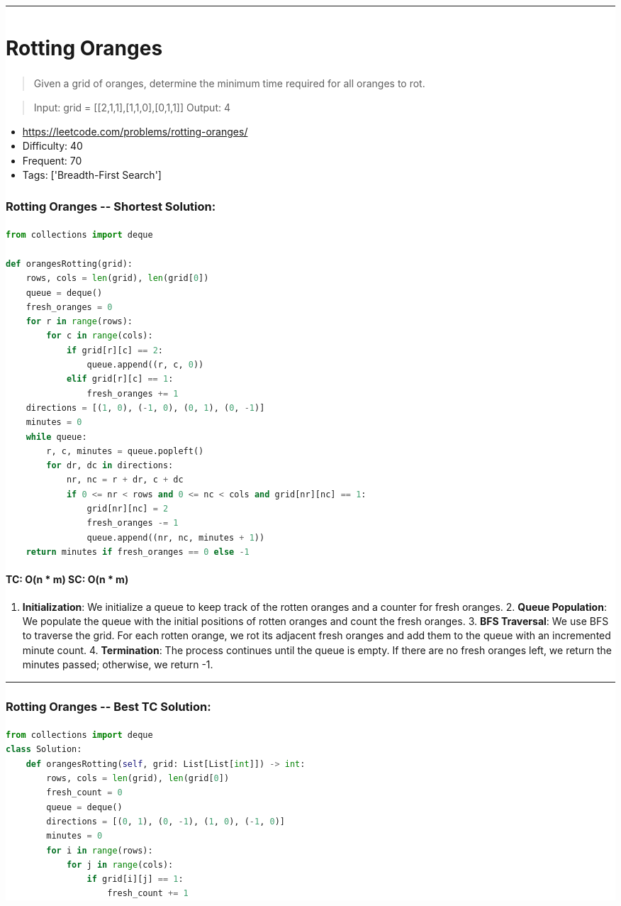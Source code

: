  --- 
# Rotting Oranges
>Given a grid of oranges, determine the minimum time required for all oranges to rot.

>Input: grid = [[2,1,1],[1,1,0],[0,1,1]]
Output: 4
- https://leetcode.com/problems/rotting-oranges/
- Difficulty: 40
- Frequent: 70
- Tags: ['Breadth-First Search']

### Rotting Oranges -- Shortest Solution:
```python
from collections import deque

def orangesRotting(grid):
    rows, cols = len(grid), len(grid[0])
    queue = deque()
    fresh_oranges = 0
    for r in range(rows):
        for c in range(cols):
            if grid[r][c] == 2:
                queue.append((r, c, 0))
            elif grid[r][c] == 1:
                fresh_oranges += 1
    directions = [(1, 0), (-1, 0), (0, 1), (0, -1)]
    minutes = 0
    while queue:
        r, c, minutes = queue.popleft()
        for dr, dc in directions:
            nr, nc = r + dr, c + dc
            if 0 <= nr < rows and 0 <= nc < cols and grid[nr][nc] == 1:
                grid[nr][nc] = 2
                fresh_oranges -= 1
                queue.append((nr, nc, minutes + 1))
    return minutes if fresh_oranges == 0 else -1
```
#### TC: O(n * m) **SC:** O(n * m)

1. **Initialization**: We initialize a queue to keep track of the rotten oranges and a counter for
fresh oranges. 2. **Queue Population**: We populate the queue with the initial positions of rotten
oranges and count the fresh oranges. 3. **BFS Traversal**: We use BFS to traverse the grid. For each
rotten orange, we rot its adjacent fresh oranges and add them to the queue with an incremented
minute count. 4. **Termination**: The process continues until the queue is empty. If there are no
fresh oranges left, we return the minutes passed; otherwise, we return -1.

---
### Rotting Oranges -- Best TC Solution:
```python
from collections import deque
class Solution:
    def orangesRotting(self, grid: List[List[int]]) -> int:
        rows, cols = len(grid), len(grid[0])
        fresh_count = 0
        queue = deque()
        directions = [(0, 1), (0, -1), (1, 0), (-1, 0)]
        minutes = 0
        for i in range(rows):
            for j in range(cols):
                if grid[i][j] == 1:
                    fresh_count += 1
```